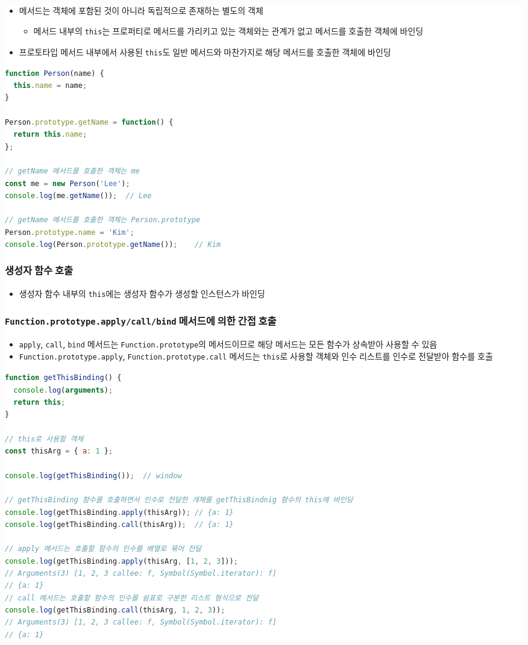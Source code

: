 - 메서드는 객체에 포함된 것이 아니라 독립적으로 존재하는 별도의 객체
  - 메서드 내부의 `this`는 프로퍼티로 메서드를 가리키고 있는 객체와는 관계가 없고 메서드를 호출한 객체에 바인딩

- 프로토타입 메서드 내부에서 사용된 `this`도 일반 메서드와 마찬가지로 해당 메서드를 호출한 객체에 바인딩

```js
function Person(name) {
  this.name = name;
}

Person.prototype.getName = function() {
  return this.name;
};

// getName 메서드를 호출한 객체는 me
const me = new Person('Lee');
console.log(me.getName());	// Lee

// getName 메서드를 호출한 객체는 Person.prototype
Person.prototype.name = 'Kim';
console.log(Person.prototype.getName());	// Kim
```

### 생성자 함수 호출

- 생성자 함수 내부의 `this`에는 생성자 함수가 생성할 인스턴스가 바인딩

### `Function.prototype.apply/call/bind` 메서드에 의한 간접 호출

- `apply`, `call`, `bind` 메서드는 `Function.prototype`의 메서드이므로 해당 메서드는 모든 함수가 상속받아 사용할 수 있음
- `Function.prototype.apply`, `Function.prototype.call` 메서드는 `this`로 사용할 객체와 인수 리스트를 인수로 전달받아 함수를 호출

```js
function getThisBinding() {
  console.log(arguments);
  return this;
}

// this로 사용할 객체
const thisArg = { a: 1 };

console.log(getThisBinding());	// window

// getThisBinding 함수를 호출하면서 인수로 전달한 개체를 getThisBindnig 함수의 this에 바인딩
console.log(getThisBinding.apply(thisArg));	// {a: 1}
console.log(getThisBinding.call(thisArg));	// {a: 1}

// apply 메서드는 호출할 함수의 인수를 배열로 묶어 전달
console.log(getThisBinding.apply(thisArg, [1, 2, 3]));
// Arguments(3) [1, 2, 3 callee: f, Symbol(Symbol.iterator): f]
// {a: 1}
// call 메서드는 호출할 함수의 인수를 쉼표로 구분한 리스트 형식으로 전달
console.log(getThisBinding.call(thisArg, 1, 2, 3));
// Arguments(3) [1, 2, 3 callee: f, Symbol(Symbol.iterator): f]
// {a: 1}
```
